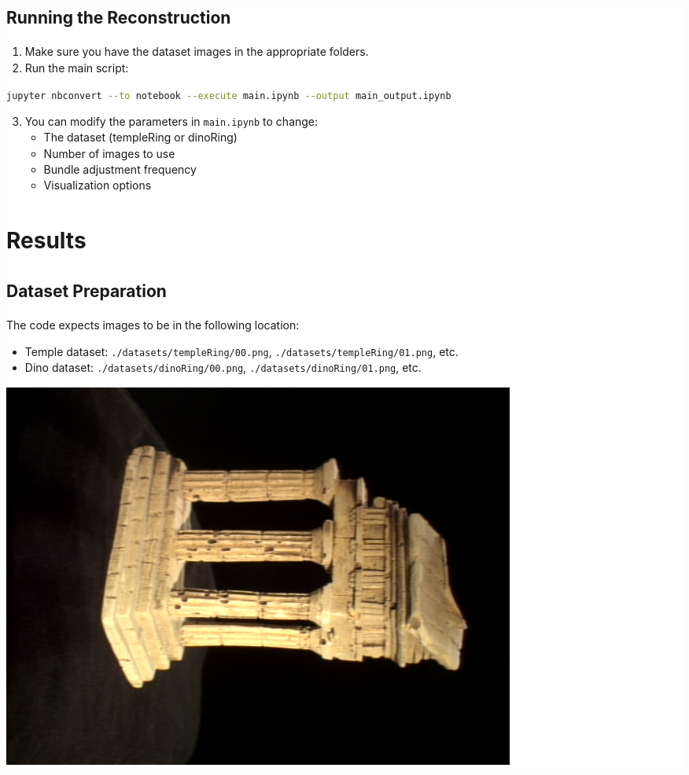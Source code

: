 ## Running the Reconstruction
1. Make sure you have the dataset images in the appropriate folders.
2. Run the main script:

```bash
jupyter nbconvert --to notebook --execute main.ipynb --output main_output.ipynb
```

3. You can modify the parameters in `main.ipynb` to change:
   * The dataset (templeRing or dinoRing)
   * Number of images to use
   * Bundle adjustment frequency
   * Visualization options

# Results

## Dataset Preparation
The code expects images to be in the following location:
* Temple dataset: `./datasets/templeRing/00.png`, `./datasets/templeRing/01.png`, etc.
* Dino dataset: `./datasets/dinoRing/00.png`, `./datasets/dinoRing/01.png`, etc.

![data](images/01.png)